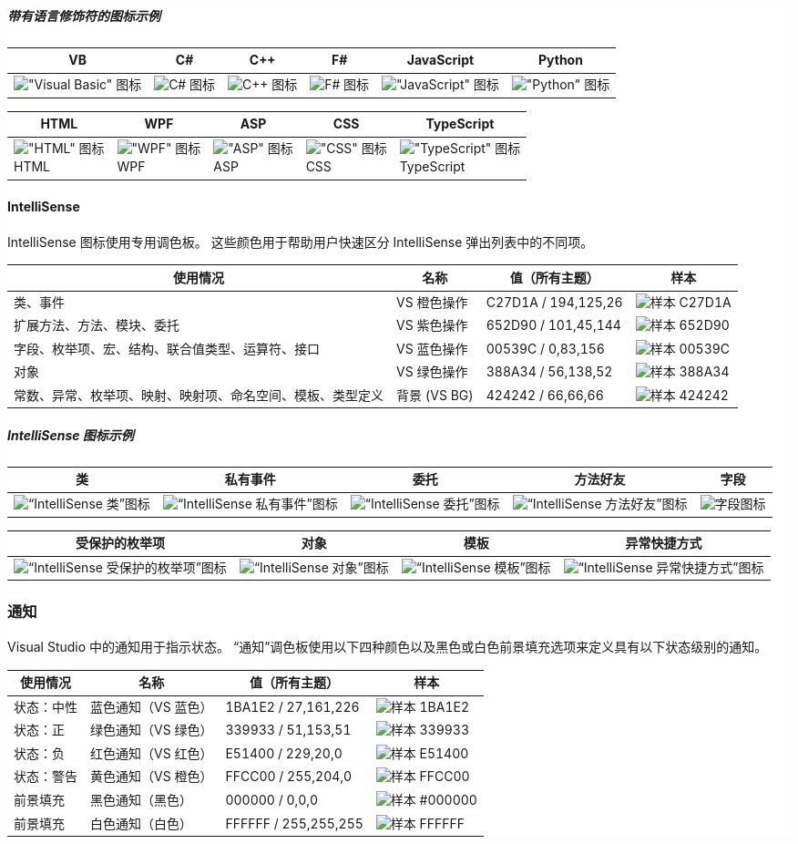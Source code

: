##### <a name="examples-of-icons-with-language-modifiers"></a>带有语言修饰符的图标示例

|VB|C#|C++|F#|JavaScript|Python|
|-|-|-|-|-|-|
|!["Visual Basic" 图标](../../extensibility/ux-guidelines/media/0405-25_vb.png "0405-25_VB")|![C&#35; 图标](../../extensibility/ux-guidelines/media/0405-26_csharp.png "0405-26_CSharp")|![C&#43;&#43; 图标](../../extensibility/ux-guidelines/media/0405-27_cplusplus.png "0405-27_CPlusPlus")|![F&#35; 图标](../../extensibility/ux-guidelines/media/0405-28_fsharp.png "0405-28_FSharp")|!["JavaScript" 图标](../../extensibility/ux-guidelines/media/0405-29_javascript.png "0405-29_JavaScript")|!["Python" 图标](../../extensibility/ux-guidelines/media/0405-30_python.png "0405-30_Python")|

|HTML|WPF|ASP|CSS|TypeScript|
|-|-|-|-|-|
|!["HTML" 图标](../../extensibility/ux-guidelines/media/0405-31_html.png "0405-31_HTML")<br />HTML|!["WPF" 图标](../../extensibility/ux-guidelines/media/0405-32_wpf.png "0405-32_WPF")<br />WPF|!["ASP" 图标](../../extensibility/ux-guidelines/media/0405-33_asp.png "0405-33_ASP")<br />ASP|!["CSS" 图标](../../extensibility/ux-guidelines/media/0405-34_css.png "0405-34_CSS")<br />CSS|!["TypeScript" 图标](../../extensibility/ux-guidelines/media/0405-35_typescript.png "0405-35_TypeScript")<br />TypeScript|

#### <a name="intellisense"></a>IntelliSense
 IntelliSense 图标使用专用调色板。 这些颜色用于帮助用户快速区分 IntelliSense 弹出列表中的不同项。

|使用情况|名称|值（所有主题）|样本|
|-----------|----------|--------------------------|------------|
|类、事件|VS 橙色操作|C27D1A / 194,125,26|![样本 C27D1A](../../extensibility/ux-guidelines/media/0405_c27d1a.png "0405_C27D1A")|
|扩展方法、方法、模块、委托|VS 紫色操作|652D90 / 101,45,144|![样本 652D90](../../extensibility/ux-guidelines/media/0405_652d90.png "0405_652D90")|
|字段、枚举项、宏、结构、联合值类型、运算符、接口|VS 蓝色操作|00539C / 0,83,156|![样本 00539C](../../extensibility/ux-guidelines/media/0405_00539c.png "0405_00539C")|
|对象|VS 绿色操作|388A34 / 56,138,52|![样本 388A34](../../extensibility/ux-guidelines/media/0405_388a34.png "0405_388A34")|
|常数、异常、枚举项、映射、映射项、命名空间、模板、类型定义|背景 (VS BG)|424242 / 66,66,66|![样本 424242](../../extensibility/ux-guidelines/media/0405_424242.png "0405_424242")|

##### <a name="examples-of-intellisense-icons"></a>IntelliSense 图标示例

|类|私有事件|委托|方法好友|字段|
|-|-|-|-|-|
|![“IntelliSense 类”图标](../../extensibility/ux-guidelines/media/0405-36_intellisenseclass.png "0405-36_IntelliSenseClass")|![“IntelliSense 私有事件”图标](../../extensibility/ux-guidelines/media/0405-37_intellisenseprivateevent.png "0405-37_IntelliSensePrivateEvent")|![“IntelliSense 委托”图标](../../extensibility/ux-guidelines/media/0405-38_intellisensedelegate.png "0405-38_IntelliSenseDelegate")|![“IntelliSense 方法好友”图标](../../extensibility/ux-guidelines/media/0405-39_intellisensemethodfriend.png "0405-39_IntelliSenseMethodFriend")|![字段图标](../../extensibility/ux-guidelines/media/0405-40_field.png "0405-40_Field")|

|受保护的枚举项|对象|模板|异常快捷方式|
|-|-|-|-|
|![“IntelliSense 受保护的枚举项”图标](../../extensibility/ux-guidelines/media/0405-41_intellisenseprotectedenumitem.png "0405-41_IntelliSenseProtectedEnumItem")|![“IntelliSense 对象”图标](../../extensibility/ux-guidelines/media/0405-42_intellisenseobject.png "0405-42_IntelliSenseObject")|![“IntelliSense 模板”图标](../../extensibility/ux-guidelines/media/0405-43_intellisensetemplate.png "0405-43_IntelliSenseTemplate")|![“IntelliSense 异常快捷方式”图标](../../extensibility/ux-guidelines/media/0405-44_intellisenseexceptionshortcut.png "0405-44_IntelliSenseExceptionShortcut")|

### <a name="notifications"></a>通知
 Visual Studio 中的通知用于指示状态。 “通知”调色板使用以下四种颜色以及黑色或白色前景填充选项来定义具有以下状态级别的通知。

|使用情况|名称|值（所有主题）|样本|
|-----------|----------|--------------------------|------------|
|状态：中性|蓝色通知（VS 蓝色）|1BA1E2 / 27,161,226|![样本 1BA1E2](../../extensibility/ux-guidelines/media/0405_1ba1e2.png "0405_1BA1E2")|
|状态：正|绿色通知（VS 绿色）|339933 / 51,153,51|![样本 339933](../../extensibility/ux-guidelines/media/0405_339933.png "0405_339933")|
|状态：负|红色通知（VS 红色）|E51400 / 229,20,0|![样本 E51400](../../extensibility/ux-guidelines/media/0405_e51400.png "0405_E51400")|
|状态：警告|黄色通知（VS 橙色）|FFCC00 / 255,204,0|![样本 FFCC00](../../extensibility/ux-guidelines/media/0405_ffcc00.png "0405_FFCC00")|
|前景填充|黑色通知（黑色）|000000 / 0,0,0|![样本 &#35;000000](../../extensibility/ux-guidelines/media/0405_000000.png "0405_000000")|
|前景填充|白色通知（白色）|FFFFFF / 255,255,255|![样本 FFFFFF](../../extensibility/ux-guidelines/media/0405_ffffff.png "0405_FFFFFF")|
